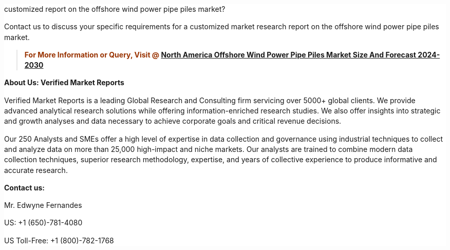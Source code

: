 customized report on the offshore wind power pipe piles market?</div><div></h3>    <p>Contact us to discuss your specific requirements for a customized market research report on the offshore wind power pipe piles market.</p>  </li></ol></body></html></p><blockquote><p><span style="color: #993300;"><strong>For More Information or Query, Visit @ <a href="https://www.verifiedmarketreports.com/product/offshore-wind-power-pipe-piles-market/">North America Offshore Wind Power Pipe Piles Market Size And Forecast 2024-2030</a></strong></span></p></blockquote><p><strong>About Us: Verified Market Reports</strong></p><p>Verified Market Reports is a leading Global Research and Consulting firm servicing over 5000+ global clients. We provide advanced analytical research solutions while offering information-enriched research studies. We also offer insights into strategic and growth analyses and data necessary to achieve corporate goals and critical revenue decisions.</p><p>Our 250 Analysts and SMEs offer a high level of expertise in data collection and governance using industrial techniques to collect and analyze data on more than 25,000 high-impact and niche markets. Our analysts are trained to combine modern data collection techniques, superior research methodology, expertise, and years of collective experience to produce informative and accurate research.</p><p><strong>Contact us:</strong></p><p>Mr. Edwyne Fernandes</p><p>US: +1 (650)-781-4080</p><p>US Toll-Free: +1 (800)-782-1768</p>
